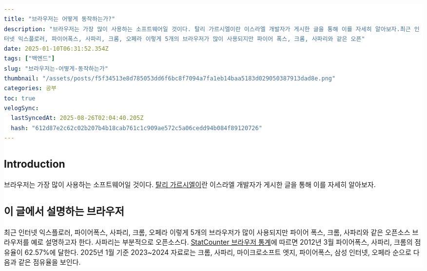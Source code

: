 ```yaml
---
title: "브라우저는 어떻게 동작하는가?"
description: "브라우저는 가장 많이 사용하는 소프트웨어일 것이다. 탈리 가르시엘이란 이스라엘 개발자가 게시한 글을 통해 이를 자세히 알아보자.최근 인터넷 익스플로러, 파이어폭스, 사파리, 크롬, 오페라 이렇게 5개의 브라우저가 많이 사용되지만 파이어 폭스, 크롬, 사파리와 같은 오픈"
date: 2025-01-10T06:31:52.354Z
tags: ["백엔드"]
slug: "브라우저는-어떻게-동작하는가"
thumbnail: "/assets/posts/f5f34513e8d785053dd6f6bc8f7094a7fa1eb14baa5183d029050387913dad8e.png"
categories: 공부
toc: true
velogSync:
  lastSyncedAt: 2025-08-26T02:04:40.205Z
  hash: "612d87e2c62c02b207b4b18cab761c1c909ae572c5a06cedd94b084f89120726"
---
```


## Introduction
브라우저는 가장 많이 사용하는 소프트웨어일 것이다. [탈리 가르시엘이](https://taligarsiel.com/)란 이스라엘 개발자가 게시한 글을 통해 이를 자세히 알아보자.

## 이 글에서 설명하는 브라우저
최근 인터넷 익스플로러, 파이어폭스, 사파리, 크롬, 오페라 이렇게 5개의 브라우저가 많이 사용되지만 파이어 폭스, 크롬, 사파리와 같은 오픈소스 브라우저를 예로 설명하고자 한다. 사파리는 부분적으로 오픈소스다. [StatCounter 브라우저 통계](http://gs.statcounter.com/)에 따르면 2012년 3월 파이어폭스, 사파리, 크롬의 점유율이 62.57%에 달한다. 2025년 1월 기준 2023~2024 자료로는 크롬, 사파리, 마이크로소프트 엣지, 파이어폭스, 삼성 인터넷, 오페라 순으로 다음과 같은 점유율을 보인다.